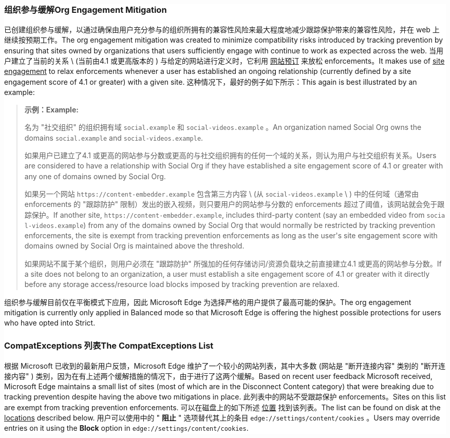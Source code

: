 ### <span data-ttu-id="8d45d-156">组织参与缓解</span><span class="sxs-lookup"><span data-stu-id="8d45d-156">Org Engagement Mitigation</span></span>  

<span data-ttu-id="8d45d-157">已创建组织参与缓解，以通过确保由用户充分参与的组织所拥有的兼容性风险来最大程度地减少跟踪保护带来的兼容性风险，并在 web 上继续按预期工作。</span><span class="sxs-lookup"><span data-stu-id="8d45d-157">The org engagement mitigation was created to minimize compatibility risks introduced by tracking prevention by ensuring that sites owned by organizations that users sufficiently engage with continue to work as expected across the web.</span></span>  <span data-ttu-id="8d45d-158">当用户建立了当前的关系 \ (当前由4.1 或更高版本的 ) 与给定的网站进行定义时，它利用 [网站预订][ChromiumDesignDocsSiteEngagement] 来放松 enforcements。</span><span class="sxs-lookup"><span data-stu-id="8d45d-158">It makes use of [site engagement][ChromiumDesignDocsSiteEngagement] to relax enforcements whenever a user has established an ongoing relationship \(currently defined by a site engagement score of 4.1 or greater\) with a given site.</span></span>  <span data-ttu-id="8d45d-159">这种情况下，最好的例子如下所示：</span><span class="sxs-lookup"><span data-stu-id="8d45d-159">This again is best illustrated by an example:</span></span>

> **<span data-ttu-id="8d45d-160">示例：</span><span class="sxs-lookup"><span data-stu-id="8d45d-160">Example:</span></span>**
> 
> <span data-ttu-id="8d45d-161">名为 "社交组织" 的组织拥有域 `social.example` 和 `social-videos.example` 。</span><span class="sxs-lookup"><span data-stu-id="8d45d-161">An organization named Social Org owns the domains `social.example` and `social-videos.example`.</span></span>
> 
> <span data-ttu-id="8d45d-162">如果用户已建立了4.1 或更高的网站参与分数或更高的与社交组织拥有的任何一个域的关系，则认为用户与社交组织有关系。</span><span class="sxs-lookup"><span data-stu-id="8d45d-162">Users are considered to have a relationship with Social Org if they have established a site engagement score of 4.1 or greater with any one of domains owned by Social Org.</span></span>
> 
> <span data-ttu-id="8d45d-163">如果另一个网站 `https://content-embedder.example` 包含第三方内容 \ (从 `social-videos.example` \ ) 中的任何域（通常由 enforcements 的 "跟踪防护" 限制）发出的嵌入视频，则只要用户的网站参与分数的 enforcements 超过了阈值，该网站就会免于跟踪保护。</span><span class="sxs-lookup"><span data-stu-id="8d45d-163">If another site, `https://content-embedder.example`, includes third-party content \(say an embedded video from `social-videos.example`\) from any of the domains owned by Social Org that would normally be restricted by tracking prevention enforcements, the site is exempt from tracking prevention enforcements as long as the user's site engagement score with domains owned by Social Org is maintained above the threshold.</span></span>
> 
> <span data-ttu-id="8d45d-164">如果网站不属于某个组织，则用户必须在 "跟踪防护" 所强加的任何存储访问/资源负载块之前直接建立4.1 或更高的网站参与分数。</span><span class="sxs-lookup"><span data-stu-id="8d45d-164">If a site does not belong to an organization, a user must establish a site engagement score of 4.1 or greater with it directly before any storage access/resource load blocks imposed by tracking prevention are relaxed.</span></span>

<span data-ttu-id="8d45d-165">组织参与缓解目前仅在平衡模式下应用，因此 Microsoft Edge 为选择严格的用户提供了最高可能的保护。</span><span class="sxs-lookup"><span data-stu-id="8d45d-165">The org engagement mitigation is currently only applied in Balanced mode so that Microsoft Edge is offering the highest possible protections for users who have opted into Strict.</span></span>

### <span data-ttu-id="8d45d-166">CompatExceptions 列表</span><span class="sxs-lookup"><span data-stu-id="8d45d-166">The CompatExceptions List</span></span>  

<span data-ttu-id="8d45d-167">根据 Microsoft 已收到的最新用户反馈，Microsoft Edge 维护了一个较小的网站列表，其中大多数 (网站是 "断开连接内容" 类别的 "断开连接内容" ) 类别，因为在有上述两个缓解措施的情况下，由于进行了这两个缓解。</span><span class="sxs-lookup"><span data-stu-id="8d45d-167">Based on recent user feedback Microsoft received, Microsoft Edge maintains a small list of sites \(most of which are in the Disconnect Content category\) that were breaking due to tracking prevention despite having the above two mitigations in place.</span></span> <span data-ttu-id="8d45d-168">此列表中的网站不受跟踪保护 enforcements。</span><span class="sxs-lookup"><span data-stu-id="8d45d-168">Sites on this list are exempt from tracking prevention enforcements.</span></span>  <span data-ttu-id="8d45d-169">可以在磁盘上的如下所述 [位置](#determining-whetherhow-a-particular-url-is-classified) 找到该列表。</span><span class="sxs-lookup"><span data-stu-id="8d45d-169">The list can be found on disk at the [locations](#determining-whetherhow-a-particular-url-is-classified) described below.</span></span>  <span data-ttu-id="8d45d-170">用户可以使用中的 " **阻止** " 选项替代其上的条目 `edge://settings/content/cookies` 。</span><span class="sxs-lookup"><span data-stu-id="8d45d-170">Users may override entries on it using the **Block** option in `edge://settings/content/cookies`.</span></span>


[ImageThreeSettingsTrackingPrevention]: ../media/web-platform/tracking-prevention/tracking-prevention-settings.png  
[ImageBlockedTrackersPageInfoFlyout]: ../media/web-platform/tracking-prevention/page-info-flyout.png  
[MicrosoftEdgeBrowserPrivacyPromise]: https://microsoftedgewelcome.microsoft.com/privacy "隐私-Microsoft Edge"  
[ChromiumDesignDocsSiteEngagement]: https://www.chromium.org/developers/design-documents/site-engagement "网站预订-Chromium 项目"  
[DisconnectMain]: https://disconnect.me "中断"  
[GitHubDisconnectMeTrackingProtection]: https://github.com/disconnectme/disconnect-tracking-protection "disconnectme/断开连接-跟踪-保护 |Github"  
[GitHubDisconnectTrackingProtectionCategories]: https://github.com/disconnectme/disconnect-tracking-protection/blob/master/services.json "services.jsdisconnectme/断开连接-跟踪-保护 |Github"  
[GitHubDisconnectMeTrackingProtectionEntitiesJson]: https://github.com/disconnectme/disconnect-tracking-protection/blob/master/entities.json "entities.jsdisconnectme/断开连接-跟踪-保护 |Github"  
[GitHubMsExplainersStorageAccessApi]: https://github.com/MicrosoftEdge/MSEdgeExplainers/blob/master/StorageAccessAPI/explainer.md "存储访问 API Explainer-MSEdgeExplainers/StorageAccessAPI |GitHub"